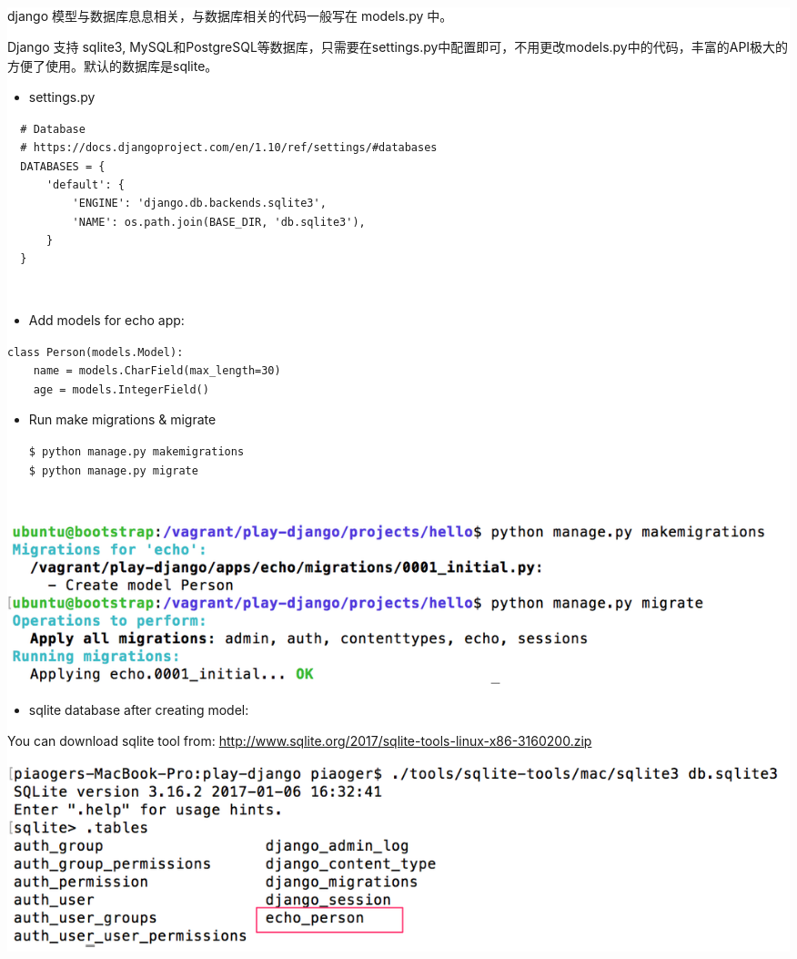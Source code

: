 django 模型与数据库息息相关，与数据库相关的代码一般写在 models.py 中。

Django 支持 sqlite3, MySQL和PostgreSQL等数据库，只需要在settings.py中配置即可，不用更改models.py中的代码，丰富的API极大的方便了使用。默认的数据库是sqlite。

- settings.py

```
  # Database
  # https://docs.djangoproject.com/en/1.10/ref/settings/#databases
  DATABASES = {
      'default': {
          'ENGINE': 'django.db.backends.sqlite3',
          'NAME': os.path.join(BASE_DIR, 'db.sqlite3'),
      }
  }
```

  ​


- Add models for echo app:

```
class Person(models.Model):
    name = models.CharField(max_length=30)
    age = models.IntegerField()
```



- Run make migrations & migrate

  ```shell
  $ python manage.py makemigrations
  $ python manage.py migrate
  ```

  ​

![create models](./assets/django-create-models.png)



- sqlite database after creating model:

You can download sqlite tool from: http://www.sqlite.org/2017/sqlite-tools-linux-x86-3160200.zip



![create models](./assets/django-create-models-db.png)
